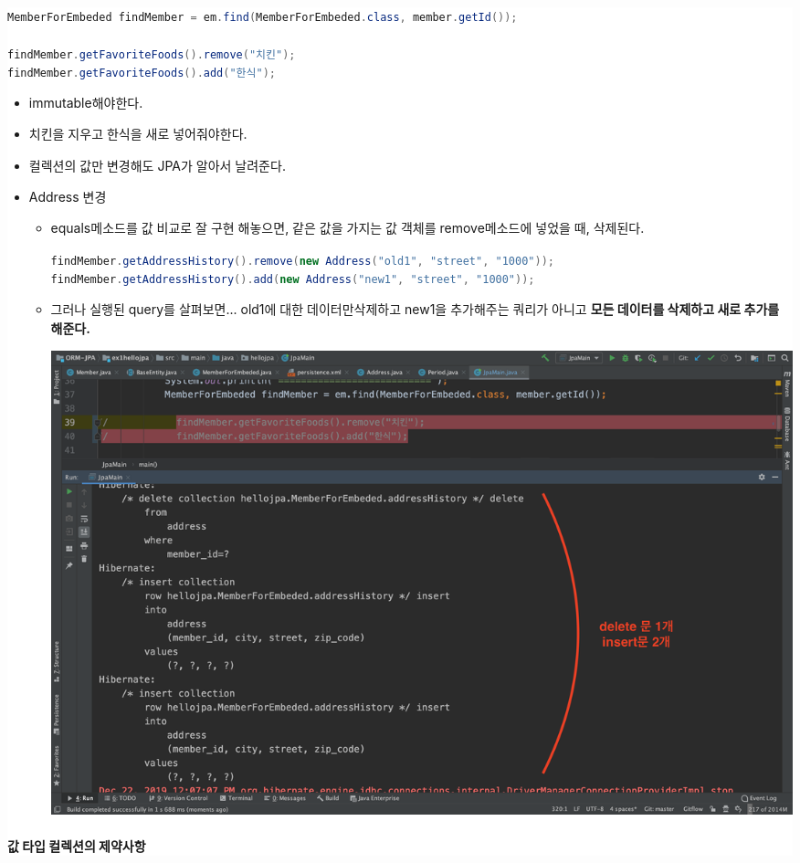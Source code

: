   ```java
  MemberForEmbeded findMember = em.find(MemberForEmbeded.class, member.getId());
  
  findMember.getFavoriteFoods().remove("치킨");
  findMember.getFavoriteFoods().add("한식");
  ```

  - immutable해야한다.
  - 치킨을 지우고 한식을 새로 넣어줘야한다.
  - 컬렉션의 값만 변경해도 JPA가 알아서 날려준다.

- Address 변경

  - equals메소드를 값 비교로 잘 구현 해놓으면, 같은 값을 가지는 값 객체를 remove메소드에 넣었을 때, 삭제된다.

    ```java
    findMember.getAddressHistory().remove(new Address("old1", "street", "1000"));
    findMember.getAddressHistory().add(new Address("new1", "street", "1000"));
    ```

  - 그러나 실행된 query를 살펴보면...
    old1에 대한 데이터만삭제하고 new1을 추가해주는 쿼리가 아니고
    **모든 데이터를 삭제하고 새로 추가를 해준다.**

    ![ORM09-15](/images/jpa/ORM-JPA/ORM09-15.png)

#### 값 타입 컬렉션의 제약사항

